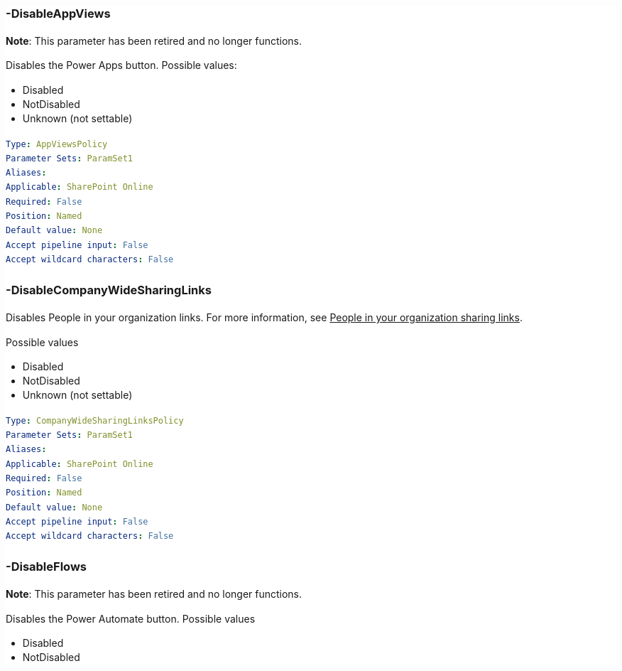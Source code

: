 ### -DisableAppViews

**Note**: This parameter has been retired and no longer functions.

Disables the Power Apps button.
Possible values:

- Disabled
- NotDisabled
- Unknown (not settable)

```yaml
Type: AppViewsPolicy
Parameter Sets: ParamSet1
Aliases:
Applicable: SharePoint Online
Required: False
Position: Named
Default value: None
Accept pipeline input: False
Accept wildcard characters: False
```

### -DisableCompanyWideSharingLinks

Disables People in your organization links. For more information, see [People in your organization sharing links](https://learn.microsoft.com/microsoft-365/solutions/microsoft-365-limit-sharing#people-in-your-organization-sharing-links).

Possible values

- Disabled
- NotDisabled
- Unknown (not settable)

```yaml
Type: CompanyWideSharingLinksPolicy
Parameter Sets: ParamSet1
Aliases:
Applicable: SharePoint Online
Required: False
Position: Named
Default value: None
Accept pipeline input: False
Accept wildcard characters: False
```

### -DisableFlows

**Note**: This parameter has been retired and no longer functions.

Disables the Power Automate button.
Possible values

- Disabled
- NotDisabled
